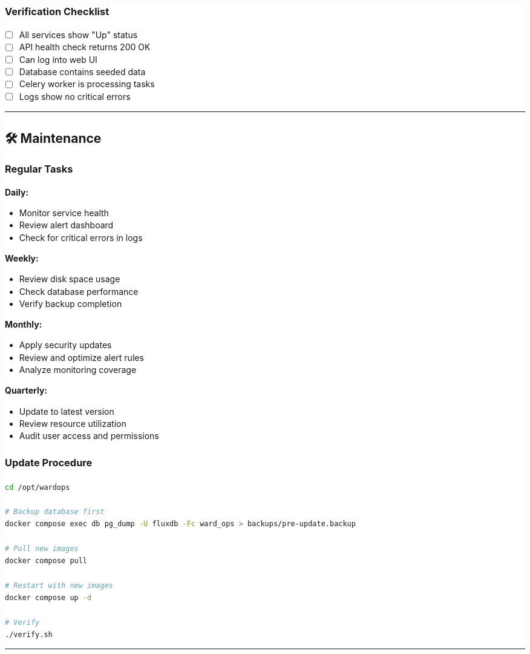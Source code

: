 ### Verification Checklist

- [ ] All services show "Up" status
- [ ] API health check returns 200 OK
- [ ] Can log into web UI
- [ ] Database contains seeded data
- [ ] Celery worker is processing tasks
- [ ] Logs show no critical errors

---

## 🛠️ Maintenance

### Regular Tasks

**Daily:**
- Monitor service health
- Review alert dashboard
- Check for critical errors in logs

**Weekly:**
- Review disk space usage
- Check database performance
- Verify backup completion

**Monthly:**
- Apply security updates
- Review and optimize alert rules
- Analyze monitoring coverage

**Quarterly:**
- Update to latest version
- Review resource utilization
- Audit user access and permissions

### Update Procedure

```bash
cd /opt/wardops

# Backup database first
docker compose exec db pg_dump -U fluxdb -Fc ward_ops > backups/pre-update.backup

# Pull new images
docker compose pull

# Restart with new images
docker compose up -d

# Verify
./verify.sh
```

---